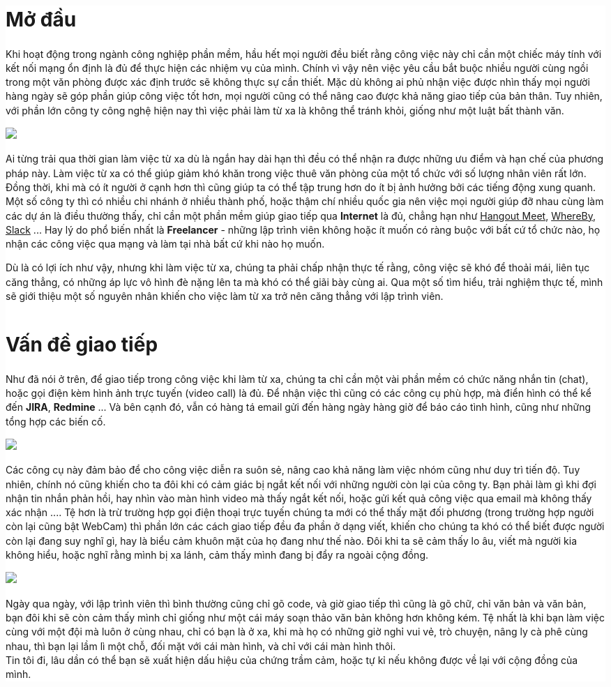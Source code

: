 # Mở đầu
Khi hoạt động trong ngành công nghiệp phần mềm, hầu hết mọi người đều biết rằng công việc này chỉ cần một chiếc máy tính với kết nối mạng ổn định là đủ để thực hiện các nhiệm vụ của mình. Chính vì vậy nên việc yêu cầu bắt buộc nhiều người cùng ngồi trong một văn phòng được xác định trước sẽ không thực sự cần thiết. Mặc dù không ai phủ nhận việc được nhìn thấy mọi người hàng ngày sẽ góp phần giúp công việc tốt hơn, mọi người cũng có thể nâng cao được khả năng giao tiếp của bản thân. Tuy nhiên, với phần lớn công ty công nghệ hiện nay thì việc phải làm từ xa là không thể tránh khỏi, giống như một luật bất thành văn.  

![](https://images.viblo.asia/f4eaca91-aebe-4816-89b7-8b2766ae5732.jpg)

Ai từng trải qua thời gian làm việc từ xa dù là ngắn hay dài hạn thì đều có thể nhận ra được những ưu điểm và hạn chế của phương pháp này. Làm việc từ xa có thể giúp giảm khó khăn trong việc thuê văn phòng của một tổ chức với số lượng nhân viên rất lớn. Đồng thời, khi mà có ít người ở cạnh hơn thì cũng giúp ta có thể tập trung hơn do ít bị ảnh hưởng bởi các tiếng động xung quanh. Một số công ty thì có nhiều chi nhánh ở nhiều thành phố, hoặc thậm chí nhiều quốc gia nên việc mọi người giúp đỡ nhau cùng làm các dự án là điều thường thấy, chỉ cần một phần mềm giúp giao tiếp qua **Internet** là đủ, chẳng hạn như [Hangout Meet](https://meet.google.com/_meet), [WhereBy](https://whereby.com/), [Slack](https://slack.com/) ... Hay lý do phổ biến nhất là **Freelancer** - những lập trình viên không hoặc ít muốn có ràng buộc với bất cứ tổ chức nào, họ nhận các công việc qua mạng và làm tại nhà bất cứ khi nào họ muốn.   

Dù là có lợi ích như vậy, nhưng khi làm việc từ xa, chúng ta phải chấp nhận thực tế rằng, công việc sẽ khó để thoải mái, liên tục căng thẳng, có những áp lực vô hình đè nặng lên ta mà khó có thể giãi bày cùng ai. Qua một số tìm hiểu, trải nghiệm thực tế, mình sẽ giới thiệu một số nguyên nhân khiến cho việc làm từ xa trở nên căng thẳng với lập trình viên.

# Vấn đề giao tiếp
Như đã nói ở trên, để giao tiếp trong công việc khi làm từ xa, chúng ta chỉ cần một vài phần mềm có chức năng nhắn tin (chat), hoặc gọi điện kèm hình ảnh trực tuyến (video call) là đủ. Để nhận việc thì cũng có các công cụ phù hợp, mà điển hình có thể kể đến **JIRA**, **Redmine** ... Và bên cạnh đó, vẫn có hàng tá email gửi đến hàng ngày hàng giờ để báo cáo tình hình, cũng như những tổng hợp các biến cố.

![](https://images.viblo.asia/9573ca3b-3713-4767-a95e-b83cbdaf8e1e.jpg)

Các công cụ này đảm bảo để cho công việc diễn ra suôn sẻ, nâng cao khả năng làm việc nhóm cũng như duy trì tiến độ. Tuy nhiên, chính nó cũng khiến cho ta đôi khi có cảm giác bị ngắt kết nối với những người còn lại của công ty. Bạn phải làm gì khi đợi nhận tin nhắn phản hồi, hay nhìn vào màn hình video mà thấy ngắt kết nối, hoặc gửi kết quả công việc qua email mà không thấy xác nhận .... Tệ hơn là trừ trường hợp gọi điện thoại trực tuyến chúng ta mới có thể thấy mặt đối phương (trong trường hợp người còn lại cũng bật WebCam) thì phần lớn các cách giao tiếp đều đa phần ở dạng viết, khiến cho chúng ta khó có thể biết được người còn lại đang suy nghĩ gì, hay là biểu cảm khuôn mặt của họ đang như thế nào. Đôi khi ta sẽ cảm thấy lo âu, viết mà người kia không hiểu, hoặc nghĩ rằng mình bị xa lánh, cảm thấy mình đang bị đẩy ra ngoài cộng đồng.  

![](https://images.viblo.asia/d23ad384-5be4-4b3a-97fa-e335b297d249.jpg)

Ngày qua ngày, với lập trình viên thì bình thường cũng chỉ gõ code, và giờ giao tiếp thì cũng là gõ chữ, chỉ văn bản và văn bản, bạn đôi khi sẽ còn cảm thấy mình chỉ giống như một cái máy soạn thảo văn bản không hơn không kém. Tệ nhất là khi bạn làm việc cùng với một đội mà luôn ở cùng nhau, chỉ có bạn là ở xa, khi mà họ có những giờ nghỉ vui vẻ, trò chuyện, nâng ly cà phê cùng nhau, thì bạn lại lầm lì một chỗ, đối mặt với cái màn hình, và chỉ với cái màn hình thôi.  
Tin tôi đi, lâu dần có thể bạn sẽ xuất hiện dấu hiệu của chứng trầm cảm, hoặc tự kỉ nếu không được về lại với cộng đồng của mình.
